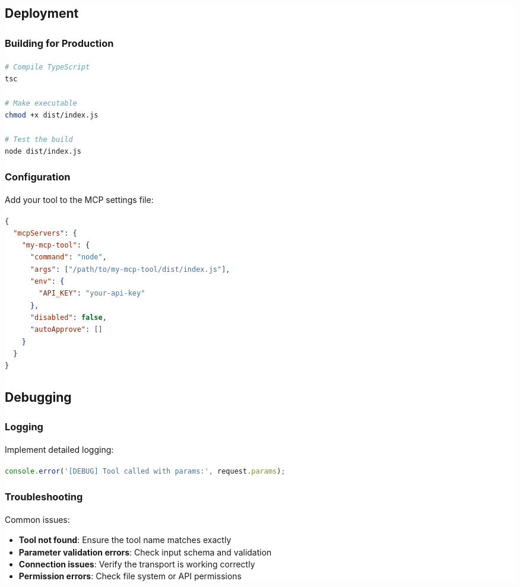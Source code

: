 ## Deployment

### Building for Production

```bash
# Compile TypeScript
tsc

# Make executable
chmod +x dist/index.js

# Test the build
node dist/index.js
```

### Configuration

Add your tool to the MCP settings file:

```json
{
  "mcpServers": {
    "my-mcp-tool": {
      "command": "node",
      "args": ["/path/to/my-mcp-tool/dist/index.js"],
      "env": {
        "API_KEY": "your-api-key"
      },
      "disabled": false,
      "autoApprove": []
    }
  }
}
```

## Debugging

### Logging

Implement detailed logging:

```typescript
console.error('[DEBUG] Tool called with params:', request.params);
```

### Troubleshooting

Common issues:

- **Tool not found**: Ensure the tool name matches exactly
- **Parameter validation errors**: Check input schema and validation
- **Connection issues**: Verify the transport is working correctly
- **Permission errors**: Check file system or API permissions
